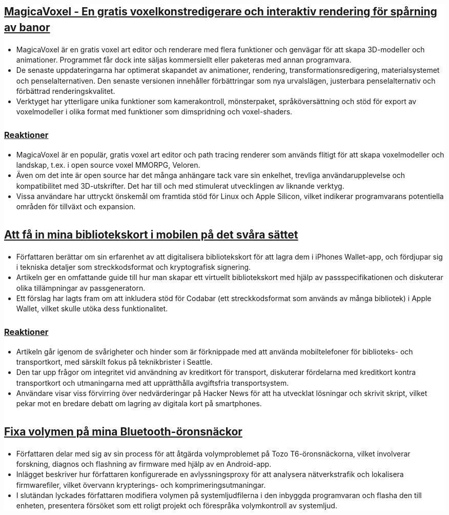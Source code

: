 ## [MagicaVoxel - En gratis voxelkonstredigerare och interaktiv rendering för spårning av banor](https://ephtracy.github.io/)

- MagicaVoxel är en gratis voxel art editor och renderare med flera funktioner och genvägar för att skapa 3D-modeller och animationer. Programmet får dock inte säljas kommersiellt eller paketeras med annan programvara.
- De senaste uppdateringarna har optimerat skapandet av animationer, rendering, transformationsredigering, materialsystemet och penselalternativen. Den senaste versionen innehåller förbättringar som nya urvalslägen, justerbara penselalternativ och förbättrad renderingskvalitet.
- Verktyget har ytterligare unika funktioner som kamerakontroll, mönsterpaket, språköversättning och stöd för export av voxelmodeller i olika format med funktioner som dimspridning och voxel-shaders.

### [Reaktioner](https://news.ycombinator.com/item?id=38050106)

- MagicaVoxel är en populär, gratis voxel art editor och path tracing renderer som används flitigt för att skapa voxelmodeller och landskap, t.ex. i open source voxel MMORPG, Veloren.
- Även om det inte är open source har det många anhängare tack vare sin enkelhet, trevliga användarupplevelse och kompatibilitet med 3D-utskrifter. Det har till och med stimulerat utvecklingen av liknande verktyg.
- Vissa användare har uttryckt önskemål om framtida stöd för Linux och Apple Silicon, vilket indikerar programvarans potentiella områden för tillväxt och expansion.

## [Att få in mina bibliotekskort i mobilen på det svåra sättet](https://iliana.fyi/blog/ios-wallet-library-card/)

- Författaren berättar om sin erfarenhet av att digitalisera bibliotekskort för att lagra dem i iPhones Wallet-app, och fördjupar sig i tekniska detaljer som streckkodsformat och kryptografisk signering.
- Artikeln ger en omfattande guide till hur man skapar ett virtuellt bibliotekskort med hjälp av passspecifikationen och diskuterar olika tillämpningar av passgeneratorn.
- Ett förslag har lagts fram om att inkludera stöd för Codabar (ett streckkodsformat som används av många bibliotek) i Apple Wallet, vilket skulle utöka dess funktionalitet.

### [Reaktioner](https://news.ycombinator.com/item?id=38050535)

- Artikeln går igenom de svårigheter och hinder som är förknippade med att använda mobiltelefoner för biblioteks- och transportkort, med särskilt fokus på teknikbrister i Seattle.
- Den tar upp frågor om integritet vid användning av kreditkort för transport, diskuterar fördelarna med kreditkort kontra transportkort och utmaningarna med att upprätthålla avgiftsfria transportsystem.
- Användare visar viss förvirring över nedvärderingar på Hacker News för att ha utvecklat lösningar och skrivit skript, vilket pekar mot en bredare debatt om lagring av digitala kort på smartphones.

## [Fixa volymen på mina Bluetooth-öronsnäckor](https://blog.ornx.net/post/bluetooth-volume-fix/)

- Författaren delar med sig av sin process för att åtgärda volymproblemet på Tozo T6-öronsnäckorna, vilket involverar forskning, diagnos och flashning av firmware med hjälp av en Android-app.
- Inlägget beskriver hur författaren konfigurerade en avlyssningsproxy för att analysera nätverkstrafik och lokalisera firmwarefiler, vilket övervann krypterings- och komprimeringsutmaningar.
- I slutändan lyckades författaren modifiera volymen på systemljudfilerna i den inbyggda programvaran och flasha den till enheten, presentera försöket som ett roligt projekt och förespråka volymkontroll av systemljud.
